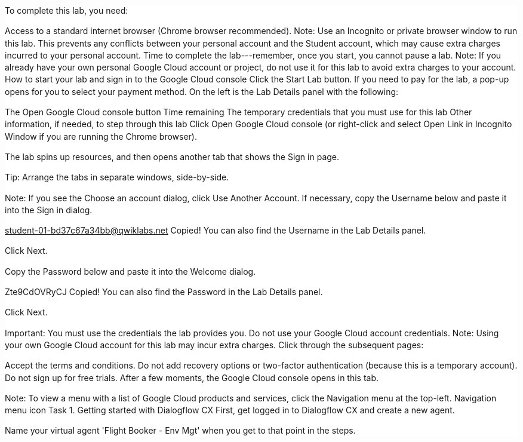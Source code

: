 To complete this lab, you need:

Access to a standard internet browser (Chrome browser recommended).
Note: Use an Incognito or private browser window to run this lab. This prevents any conflicts between your personal account and the Student account, which may cause extra charges incurred to your personal account.
Time to complete the lab---remember, once you start, you cannot pause a lab.
Note: If you already have your own personal Google Cloud account or project, do not use it for this lab to avoid extra charges to your account.
How to start your lab and sign in to the Google Cloud console
Click the Start Lab button. If you need to pay for the lab, a pop-up opens for you to select your payment method. On the left is the Lab Details panel with the following:

The Open Google Cloud console button
Time remaining
The temporary credentials that you must use for this lab
Other information, if needed, to step through this lab
Click Open Google Cloud console (or right-click and select Open Link in Incognito Window if you are running the Chrome browser).

The lab spins up resources, and then opens another tab that shows the Sign in page.

Tip: Arrange the tabs in separate windows, side-by-side.

Note: If you see the Choose an account dialog, click Use Another Account.
If necessary, copy the Username below and paste it into the Sign in dialog.

student-01-bd37c67a34bb@qwiklabs.net
Copied!
You can also find the Username in the Lab Details panel.

Click Next.

Copy the Password below and paste it into the Welcome dialog.

Zte9CdOVRyCJ
Copied!
You can also find the Password in the Lab Details panel.

Click Next.

Important: You must use the credentials the lab provides you. Do not use your Google Cloud account credentials.
Note: Using your own Google Cloud account for this lab may incur extra charges.
Click through the subsequent pages:

Accept the terms and conditions.
Do not add recovery options or two-factor authentication (because this is a temporary account).
Do not sign up for free trials.
After a few moments, the Google Cloud console opens in this tab.

Note: To view a menu with a list of Google Cloud products and services, click the Navigation menu at the top-left. Navigation menu icon
Task 1. Getting started with Dialogflow CX
First, get logged in to Dialogflow CX and create a new agent.

Name your virtual agent 'Flight Booker - Env Mgt' when you get to that point in the steps.
